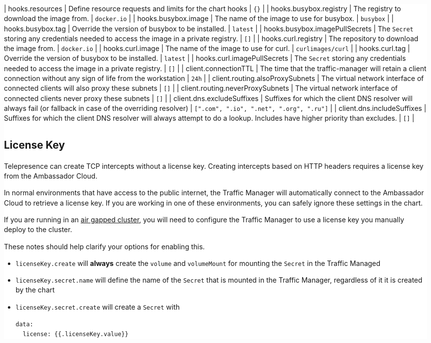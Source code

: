 | hooks.resources                                | Define resource requests and limits for the chart hooks                                                                     | `{}`                                                                        |
| hooks.busybox.registry                         | The registry to download the image from.                                                                                    | `docker.io`                                                                 |
| hooks.busybox.image                            | The name of the image to use for busybox.                                                                                   | `busybox`                                                                   |
| hooks.busybox.tag                              | Override the version of busybox to be installed.                                                                            | `latest`                                                                    |
| hooks.busybox.imagePullSecrets                 | The `Secret` storing any credentials needed to access the image in a private registry.                                      | `[]`                                                                        |
| hooks.curl.registry                            | The repository to download the image from.                                                                                  | `docker.io`                                                                 |
| hooks.curl.image                               | The name of the image to use for curl.                                                                                      | `curlimages/curl`                                                           |
| hooks.curl.tag                                 | Override the version of busybox to be installed.                                                                            | `latest`                                                                    |
| hooks.curl.imagePullSecrets                    | The `Secret` storing any credentials needed to access the image in a private registry.                                      | `[]`                                                                        |
| client.connectionTTL                           | The time that the traffic-manager will retain a client connection without any sign of life from the workstation             | `24h`                                                                       |
| client.routing.alsoProxySubnets                | The virtual network interface of connected clients will also proxy these subnets                                            | `[]`                                                                        |
| client.routing.neverProxySubnets               | The virtual network interface of connected clients never proxy these subnets                                                | `[]`                                                                        |
| client.dns.excludeSuffixes                     | Suffixes for which the client DNS resolver will always fail (or fallback in case of the overriding resolver)                | `[".com", ".io", ".net", ".org", ".ru"]`                                    |
| client.dns.includeSuffixes                     | Suffixes for which the client DNS resolver will always attempt to do a lookup. Includes have higher priority than excludes. | `[]`                                                                        |

## License Key

Telepresence can create TCP intercepts without a license key. Creating
intercepts based on HTTP headers requires a license key from the Ambassador
Cloud.

In normal environments that have access to the public internet, the Traffic
Manager will automatically connect to the Ambassador Cloud to retrieve a license
key. If you are working in one of these environments, you can safely ignore
these settings in the chart.

If you are running in an [air gapped cluster](https://www.getambassador.io/docs/telepresence/latest/reference/cluster-config/#air-gapped-cluster),
you will need to configure the Traffic Manager to use a license key you manually
deploy to the cluster.

These notes should help clarify your options for enabling this.

- `licenseKey.create` will **always** create the `volume` and `volumeMount` for
  mounting the `Secret` in the Traffic Managed

- `licenseKey.secret.name` will define the name of the `Secret` that is
  mounted in the Traffic Manager, regardless of it it is created by the chart

- `licenseKey.secret.create` will create a `Secret` with
  ```
  data:
    license: {{.licenseKey.value}}
  ```
